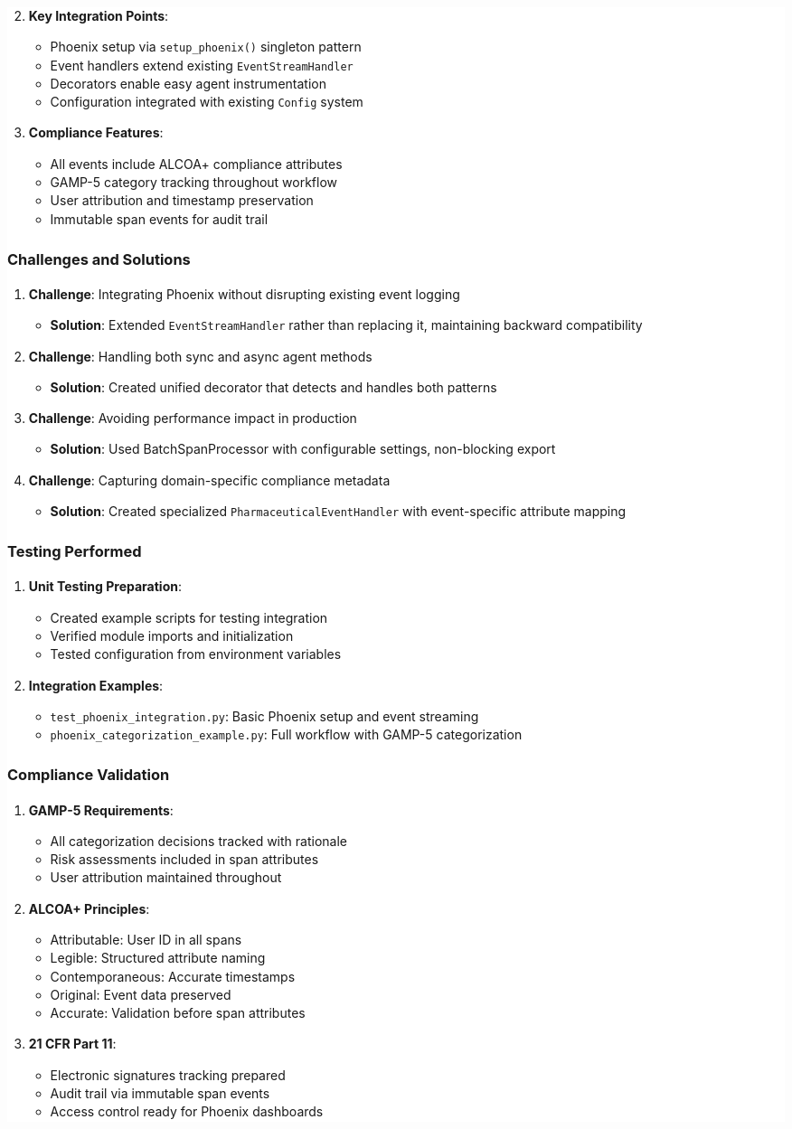 2. **Key Integration Points**:
   - Phoenix setup via `setup_phoenix()` singleton pattern
   - Event handlers extend existing `EventStreamHandler`
   - Decorators enable easy agent instrumentation
   - Configuration integrated with existing `Config` system

3. **Compliance Features**:
   - All events include ALCOA+ compliance attributes
   - GAMP-5 category tracking throughout workflow
   - User attribution and timestamp preservation
   - Immutable span events for audit trail

### Challenges and Solutions

1. **Challenge**: Integrating Phoenix without disrupting existing event logging
   - **Solution**: Extended `EventStreamHandler` rather than replacing it, maintaining backward compatibility

2. **Challenge**: Handling both sync and async agent methods
   - **Solution**: Created unified decorator that detects and handles both patterns

3. **Challenge**: Avoiding performance impact in production
   - **Solution**: Used BatchSpanProcessor with configurable settings, non-blocking export

4. **Challenge**: Capturing domain-specific compliance metadata
   - **Solution**: Created specialized `PharmaceuticalEventHandler` with event-specific attribute mapping

### Testing Performed

1. **Unit Testing Preparation**:
   - Created example scripts for testing integration
   - Verified module imports and initialization
   - Tested configuration from environment variables

2. **Integration Examples**:
   - `test_phoenix_integration.py`: Basic Phoenix setup and event streaming
   - `phoenix_categorization_example.py`: Full workflow with GAMP-5 categorization

### Compliance Validation

1. **GAMP-5 Requirements**:
   - All categorization decisions tracked with rationale
   - Risk assessments included in span attributes
   - User attribution maintained throughout

2. **ALCOA+ Principles**:
   - Attributable: User ID in all spans
   - Legible: Structured attribute naming
   - Contemporaneous: Accurate timestamps
   - Original: Event data preserved
   - Accurate: Validation before span attributes

3. **21 CFR Part 11**:
   - Electronic signatures tracking prepared
   - Audit trail via immutable span events
   - Access control ready for Phoenix dashboards
